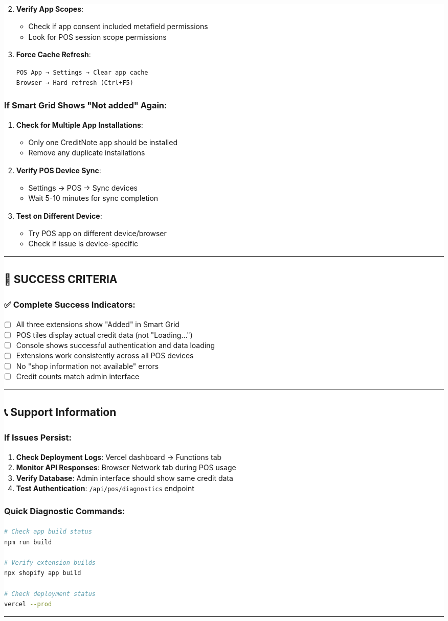 2. **Verify App Scopes**:
   - Check if app consent included metafield permissions
   - Look for POS session scope permissions

3. **Force Cache Refresh**:
   ```
   POS App → Settings → Clear app cache
   Browser → Hard refresh (Ctrl+F5)
   ```

### **If Smart Grid Shows "Not added" Again:**

1. **Check for Multiple App Installations**:
   - Only one CreditNote app should be installed
   - Remove any duplicate installations

2. **Verify POS Device Sync**:
   - Settings → POS → Sync devices
   - Wait 5-10 minutes for sync completion

3. **Test on Different Device**:
   - Try POS app on different device/browser
   - Check if issue is device-specific

---

## 🎯 **SUCCESS CRITERIA**

### **✅ Complete Success Indicators:**
- [ ] All three extensions show "Added" in Smart Grid
- [ ] POS tiles display actual credit data (not "Loading...")
- [ ] Console shows successful authentication and data loading
- [ ] Extensions work consistently across all POS devices
- [ ] No "shop information not available" errors
- [ ] Credit counts match admin interface

---

## 📞 **Support Information**

### **If Issues Persist:**
1. **Check Deployment Logs**: Vercel dashboard → Functions tab
2. **Monitor API Responses**: Browser Network tab during POS usage
3. **Verify Database**: Admin interface should show same credit data
4. **Test Authentication**: `/api/pos/diagnostics` endpoint

### **Quick Diagnostic Commands:**
```bash
# Check app build status
npm run build

# Verify extension builds
npx shopify app build

# Check deployment status
vercel --prod
```

---